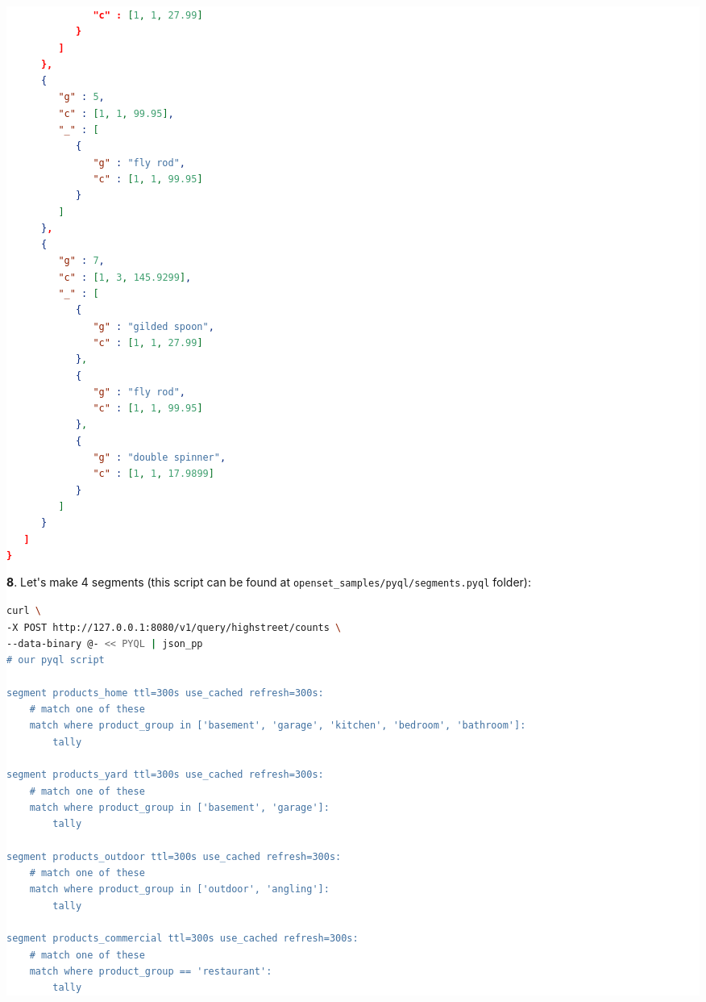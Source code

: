 ```json
               "c" : [1, 1, 27.99]
            }
         ]
      },
      {
         "g" : 5,
         "c" : [1, 1, 99.95],         
         "_" : [
            {
               "g" : "fly rod",
               "c" : [1, 1, 99.95]
            }
         ]
      },
      {
         "g" : 7,
         "c" : [1, 3, 145.9299],
         "_" : [
            {
               "g" : "gilded spoon",
               "c" : [1, 1, 27.99]
            },
            {
               "g" : "fly rod",               
               "c" : [1, 1, 99.95]
            },
            {
               "g" : "double spinner",
               "c" : [1, 1, 17.9899]
            }
         ]
      }
   ]
}
```

**8**.  Let's make 4 segments (this script can be found at `openset_samples/pyql/segments.pyql` folder):

```bash
curl \
-X POST http://127.0.0.1:8080/v1/query/highstreet/counts \
--data-binary @- << PYQL | json_pp
# our pyql script

segment products_home ttl=300s use_cached refresh=300s:
    # match one of these
    match where product_group in ['basement', 'garage', 'kitchen', 'bedroom', 'bathroom']:
        tally

segment products_yard ttl=300s use_cached refresh=300s:
    # match one of these
    match where product_group in ['basement', 'garage']:
        tally

segment products_outdoor ttl=300s use_cached refresh=300s:
    # match one of these
    match where product_group in ['outdoor', 'angling']:
        tally

segment products_commercial ttl=300s use_cached refresh=300s:
    # match one of these
    match where product_group == 'restaurant':
        tally
```